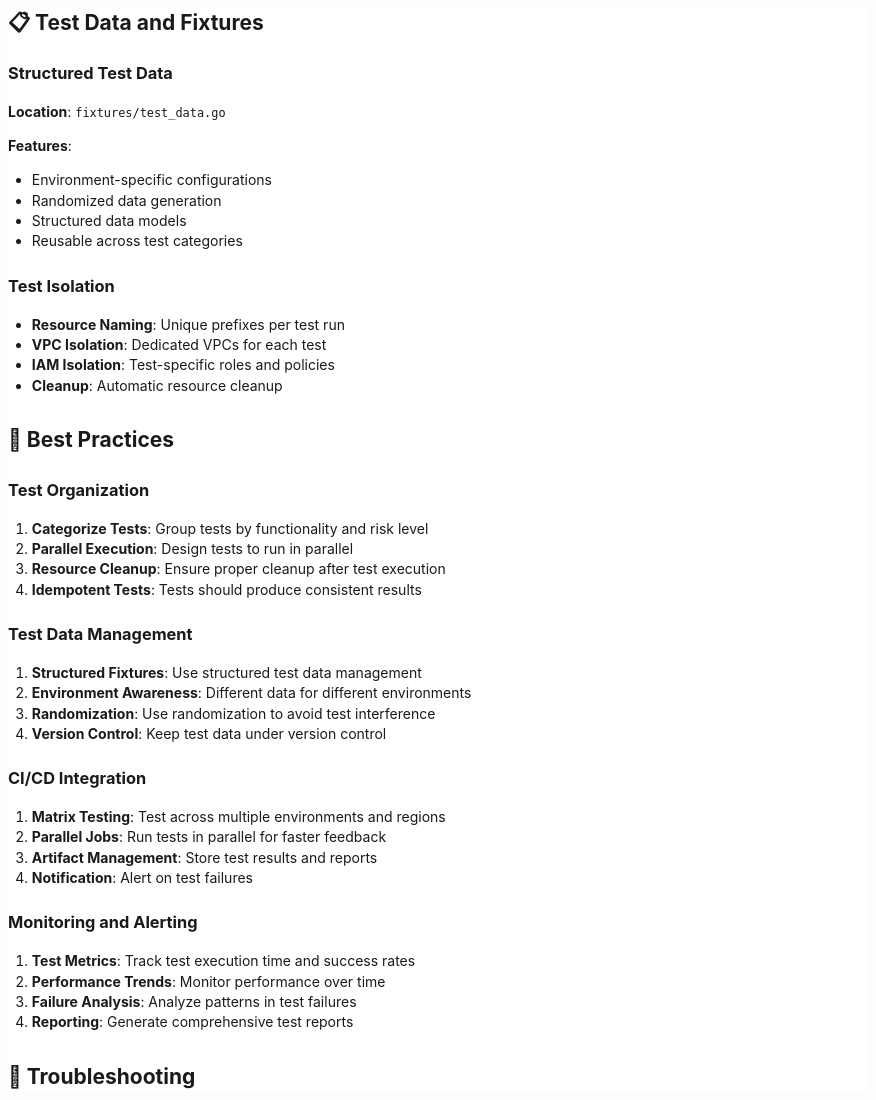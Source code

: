 ## 📋 Test Data and Fixtures

### Structured Test Data

**Location**: `fixtures/test_data.go`

**Features**:
- Environment-specific configurations
- Randomized data generation
- Structured data models
- Reusable across test categories

### Test Isolation

- **Resource Naming**: Unique prefixes per test run
- **VPC Isolation**: Dedicated VPCs for each test
- **IAM Isolation**: Test-specific roles and policies
- **Cleanup**: Automatic resource cleanup

## 🎯 Best Practices

### Test Organization

1. **Categorize Tests**: Group tests by functionality and risk level
2. **Parallel Execution**: Design tests to run in parallel
3. **Resource Cleanup**: Ensure proper cleanup after test execution
4. **Idempotent Tests**: Tests should produce consistent results

### Test Data Management

1. **Structured Fixtures**: Use structured test data management
2. **Environment Awareness**: Different data for different environments
3. **Randomization**: Use randomization to avoid test interference
4. **Version Control**: Keep test data under version control

### CI/CD Integration

1. **Matrix Testing**: Test across multiple environments and regions
2. **Parallel Jobs**: Run tests in parallel for faster feedback
3. **Artifact Management**: Store test results and reports
4. **Notification**: Alert on test failures

### Monitoring and Alerting

1. **Test Metrics**: Track test execution time and success rates
2. **Performance Trends**: Monitor performance over time
3. **Failure Analysis**: Analyze patterns in test failures
4. **Reporting**: Generate comprehensive test reports

## 🚨 Troubleshooting
